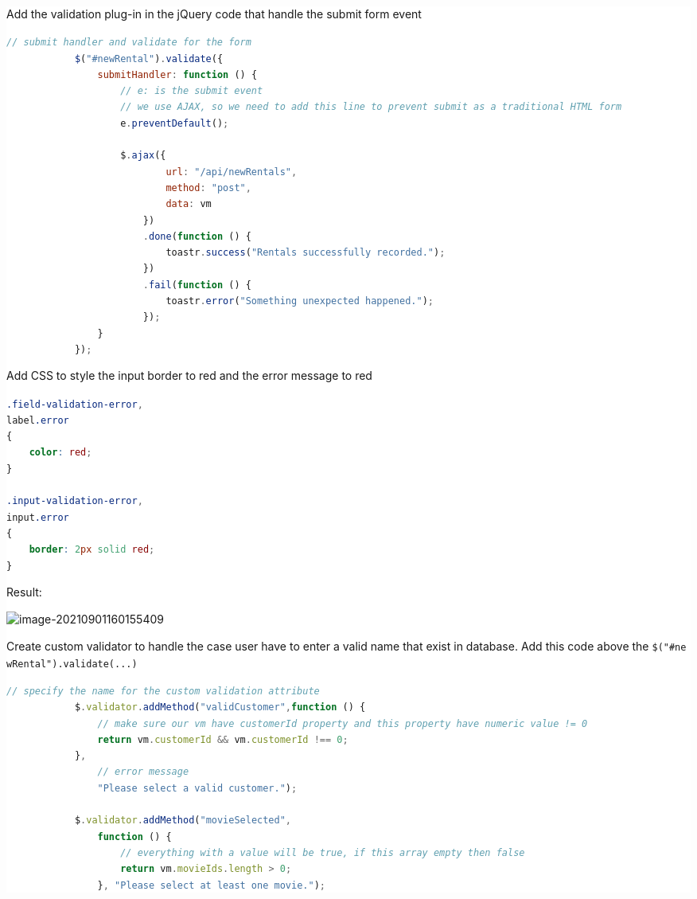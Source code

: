 
Add the validation plug-in in the jQuery code that handle the submit form event

```javascript
// submit handler and validate for the form
            $("#newRental").validate({
                submitHandler: function () {
                    // e: is the submit event
                    // we use AJAX, so we need to add this line to prevent submit as a traditional HTML form
                    e.preventDefault();

                    $.ajax({
                            url: "/api/newRentals",
                            method: "post",
                            data: vm
                        })
                        .done(function () {
                            toastr.success("Rentals successfully recorded.");
                        })
                        .fail(function () {
                            toastr.error("Something unexpected happened.");
                        });
                }
            });
```



Add CSS to style the input border to red and the error message to red

```css
.field-validation-error,
label.error
{
    color: red;
}

.input-validation-error,
input.error
{
    border: 2px solid red;
}
```

Result:

![image-20210901160155409](https://raw.githubusercontent.com/luanhytran/img/master/image-20210901160155409.png)



Create custom validator to handle the case user have to enter a valid name that exist in database. Add this code above the `$("#newRental").validate(...)`

```javascript
// specify the name for the custom validation attribute
            $.validator.addMethod("validCustomer",function () {
                // make sure our vm have customerId property and this property have numeric value != 0
                return vm.customerId && vm.customerId !== 0;
            },
                // error message
                "Please select a valid customer.");

            $.validator.addMethod("movieSelected",
                function () {
                    // everything with a value will be true, if this array empty then false
                    return vm.movieIds.length > 0; 
                }, "Please select at least one movie.");
```